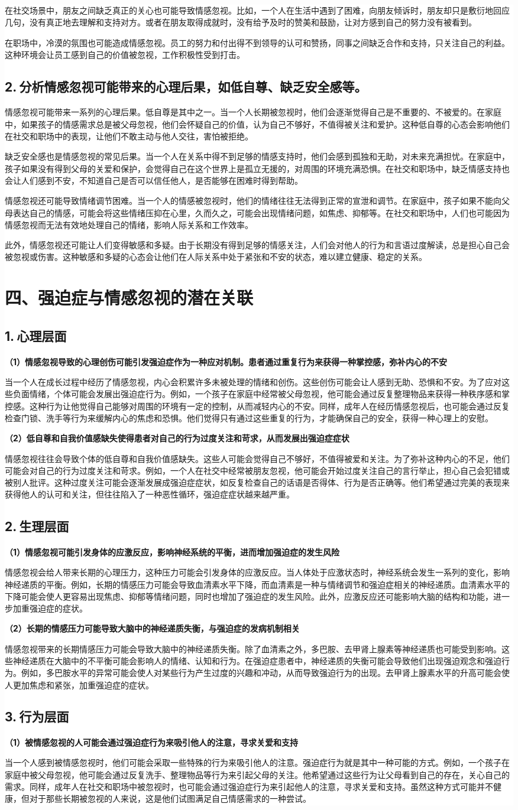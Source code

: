 在社交场景中，朋友之间缺乏真正的关心也可能导致情感忽视。比如，一个人在生活中遇到了困难，向朋友倾诉时，朋友却只是敷衍地回应几句，没有真正地去理解和支持对方。或者在朋友取得成就时，没有给予及时的赞美和鼓励，让对方感到自己的努力没有被看到。

在职场中，冷漠的氛围也可能造成情感忽视。员工的努力和付出得不到领导的认可和赞扬，同事之间缺乏合作和支持，只关注自己的利益。这种环境会让员工感到自己的价值被忽视，工作积极性受到打击。

## 2. 分析情感忽视可能带来的心理后果，如低自尊、缺乏安全感等。

情感忽视可能带来一系列的心理后果。低自尊是其中之一。当一个人长期被忽视时，他们会逐渐觉得自己是不重要的、不被爱的。在家庭中，如果孩子的情感需求总是被父母忽视，他们会怀疑自己的价值，认为自己不够好，不值得被关注和爱护。这种低自尊的心态会影响他们在社交和职场中的表现，让他们不敢主动与他人交往，害怕被拒绝。

缺乏安全感也是情感忽视的常见后果。当一个人在关系中得不到足够的情感支持时，他们会感到孤独和无助，对未来充满担忧。在家庭中，孩子如果没有得到父母的关爱和保护，会觉得自己在这个世界上是孤立无援的，对周围的环境充满恐惧。在社交和职场中，缺乏情感支持也会让人们感到不安，不知道自己是否可以信任他人，是否能够在困难时得到帮助。

情感忽视还可能导致情绪调节困难。当一个人的情感被忽视时，他们的情绪往往无法得到正常的宣泄和调节。在家庭中，孩子如果不能向父母表达自己的情感，可能会将这些情绪压抑在心里，久而久之，可能会出现情绪问题，如焦虑、抑郁等。在社交和职场中，人们也可能因为情感忽视而无法有效地处理自己的情绪，影响人际关系和工作效率。

此外，情感忽视还可能让人们变得敏感和多疑。由于长期没有得到足够的情感关注，人们会对他人的行为和言语过度解读，总是担心自己会被忽视或伤害。这种敏感和多疑的心态会让他们在人际关系中处于紧张和不安的状态，难以建立健康、稳定的关系。

# 四、强迫症与情感忽视的潜在关联

## 1. 心理层面

**（1）情感忽视导致的心理创伤可能引发强迫症作为一种应对机制。患者通过重复行为来获得一种掌控感，弥补内心的不安**

当一个人在成长过程中经历了情感忽视，内心会积累许多未被处理的情绪和创伤。这些创伤可能会让人感到无助、恐惧和不安。为了应对这些负面情绪，个体可能会发展出强迫症行为。例如，一个孩子在家庭中经常被父母忽视，他可能会通过反复整理物品来获得一种秩序感和掌控感。这种行为让他觉得自己能够对周围的环境有一定的控制，从而减轻内心的不安。同样，成年人在经历情感忽视后，也可能会通过反复检查门锁、洗手等行为来缓解内心的焦虑和恐惧。他们觉得只有通过这些重复的行为，才能确保自己的安全，获得一种心理上的安慰。

**（2）低自尊和自我价值感缺失使得患者对自己的行为过度关注和苛求，从而发展出强迫症症状**

情感忽视往往会导致个体的低自尊和自我价值感缺失。这些人可能会觉得自己不够好，不值得被爱和关注。为了弥补这种内心的不足，他们可能会对自己的行为过度关注和苛求。例如，一个人在社交中经常被朋友忽视，他可能会开始过度关注自己的言行举止，担心自己会犯错或被别人批评。这种过度关注可能会逐渐发展成强迫症症状，如反复检查自己的话语是否得体、行为是否正确等。他们希望通过完美的表现来获得他人的认可和关注，但往往陷入了一种恶性循环，强迫症症状越来越严重。

## 2. 生理层面

**（1）情感忽视可能引发身体的应激反应，影响神经系统的平衡，进而增加强迫症的发生风险**

情感忽视会给人带来长期的心理压力，这种压力可能会引发身体的应激反应。当人体处于应激状态时，神经系统会发生一系列的变化，影响神经递质的平衡。例如，长期的情感压力可能会导致血清素水平下降，而血清素是一种与情绪调节和强迫症相关的神经递质。血清素水平的下降可能会使人更容易出现焦虑、抑郁等情绪问题，同时也增加了强迫症的发生风险。此外，应激反应还可能影响大脑的结构和功能，进一步加重强迫症的症状。

**（2）长期的情感压力可能导致大脑中的神经递质失衡，与强迫症的发病机制相关**

情感忽视带来的长期情感压力可能会导致大脑中的神经递质失衡。除了血清素之外，多巴胺、去甲肾上腺素等神经递质也可能受到影响。这些神经递质在大脑中的不平衡可能会影响人的情绪、认知和行为。在强迫症患者中，神经递质的失衡可能会导致他们出现强迫观念和强迫行为。例如，多巴胺水平的异常可能会使人对某些行为产生过度的兴趣和冲动，从而导致强迫行为的出现。去甲肾上腺素水平的升高可能会使人更加焦虑和紧张，加重强迫症的症状。

## 3. 行为层面

**（1）被情感忽视的人可能会通过强迫症行为来吸引他人的注意，寻求关爱和支持**

当一个人感到被情感忽视时，他们可能会采取一些特殊的行为来吸引他人的注意。强迫症行为就是其中一种可能的方式。例如，一个孩子在家庭中被父母忽视，他可能会通过反复洗手、整理物品等行为来引起父母的关注。他希望通过这些行为让父母看到自己的存在，关心自己的需求。同样，成年人在社交和职场中被忽视时，也可能会通过强迫症行为来引起他人的注意，寻求关爱和支持。虽然这种方式可能并不健康，但对于那些长期被忽视的人来说，这是他们试图满足自己情感需求的一种尝试。
